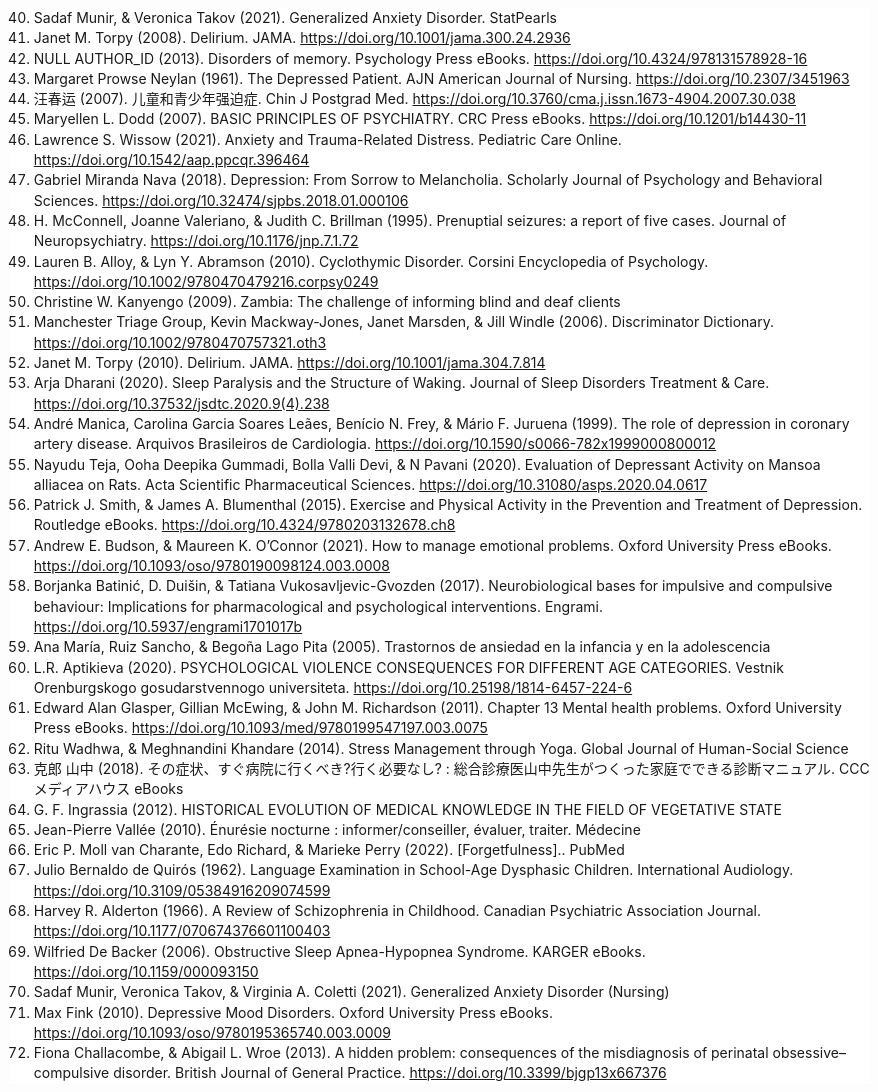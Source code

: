 40. Sadaf Munir, & Veronica Takov (2021). Generalized Anxiety Disorder. StatPearls
41. Janet M. Torpy (2008). Delirium. JAMA. https://doi.org/10.1001/jama.300.24.2936
42. NULL AUTHOR_ID (2013). Disorders of memory. Psychology Press eBooks. https://doi.org/10.4324/978131578928-16
43. Margaret Prowse Neylan (1961). The Depressed Patient. AJN American Journal of Nursing. https://doi.org/10.2307/3451963
44. 汪春运 (2007). 儿童和青少年强迫症. Chin J Postgrad Med. https://doi.org/10.3760/cma.j.issn.1673-4904.2007.30.038
45. Maryellen L. Dodd (2007). BASIC PRINCIPLES OF PSYCHIATRY. CRC Press eBooks. https://doi.org/10.1201/b14430-11
46. Lawrence S. Wissow (2021). Anxiety and Trauma-Related Distress. Pediatric Care Online. https://doi.org/10.1542/aap.ppcqr.396464
47. Gabriel Miranda Nava (2018). Depression: From Sorrow to Melancholia. Scholarly Journal of Psychology and Behavioral Sciences. https://doi.org/10.32474/sjpbs.2018.01.000106
48. H. McConnell, Joanne Valeriano, & Judith C. Brillman (1995). Prenuptial seizures: a report of five cases. Journal of Neuropsychiatry. https://doi.org/10.1176/jnp.7.1.72
49. Lauren B. Alloy, & Lyn Y. Abramson (2010). Cyclothymic Disorder. Corsini Encyclopedia of Psychology. https://doi.org/10.1002/9780470479216.corpsy0249
50. Christine W. Kanyengo (2009). Zambia: The challenge of informing blind and deaf clients
51. Manchester Triage Group, Kevin Mackway‐Jones, Janet Marsden, & Jill Windle (2006). Discriminator Dictionary. https://doi.org/10.1002/9780470757321.oth3
52. Janet M. Torpy (2010). Delirium. JAMA. https://doi.org/10.1001/jama.304.7.814
53. Arja Dharani (2020). Sleep Paralysis and the Structure of Waking. Journal of Sleep Disorders Treatment & Care. https://doi.org/10.37532/jsdtc.2020.9(4).238
54. André Manica, Carolina Garcia Soares Leães, Benício N. Frey, & Mário F. Juruena (1999). The role of depression in coronary artery disease. Arquivos Brasileiros de Cardiologia. https://doi.org/10.1590/s0066-782x1999000800012
55. Nayudu Teja, Ooha Deepika Gummadi, Bolla Valli Devi, & N Pavani (2020). Evaluation of Depressant Activity on Mansoa alliacea on Rats. Acta Scientific Pharmaceutical Sciences. https://doi.org/10.31080/asps.2020.04.0617
56. Patrick J. Smith, & James A. Blumenthal (2015). Exercise and Physical Activity in the Prevention and Treatment of Depression. Routledge eBooks. https://doi.org/10.4324/9780203132678.ch8
57. Andrew E. Budson, & Maureen K. O’Connor (2021). How to manage emotional problems. Oxford University Press eBooks. https://doi.org/10.1093/oso/9780190098124.003.0008
58. Borjanka Batinić, D. Duišin, & Tatiana Vukosavljevic-Gvozden (2017). Neurobiological bases for impulsive and compulsive behaviour: Implications for pharmacological and psychological interventions. Engrami. https://doi.org/10.5937/engrami1701017b
59. Ana María, Ruiz Sancho, & Begoña Lago Pita (2005). Trastornos de ansiedad en la infancia y en la adolescencia
60. L.R. Aptikieva (2020). PSYCHOLOGICAL VIOLENCE CONSEQUENCES FOR DIFFERENT AGE CATEGORIES. Vestnik Orenburgskogo gosudarstvennogo universiteta. https://doi.org/10.25198/1814-6457-224-6
61. Edward Alan Glasper, Gillian McEwing, & John M. Richardson (2011). Chapter 13 Mental health problems. Oxford University Press eBooks. https://doi.org/10.1093/med/9780199547197.003.0075
62. Ritu Wadhwa, & Meghnandini Khandare (2014). Stress Management through Yoga. Global Journal of Human-Social Science
63. 克郎 山中 (2018). その症状、すぐ病院に行くべき?行く必要なし? : 総合診療医山中先生がつくった家庭でできる診断マニュアル. CCCメディアハウス eBooks
64. G. F. Ingrassia (2012). HISTORICAL EVOLUTION OF MEDICAL KNOWLEDGE IN THE FIELD OF VEGETATIVE STATE
65. Jean-Pierre Vallée (2010). Énurésie nocturne : informer/conseiller, évaluer, traiter. Médecine
66. Eric P. Moll van Charante, Edo Richard, & Marieke Perry (2022). [Forgetfulness].. PubMed
67. Julio Bernaldo de Quirós (1962). Language Examination in School-Age Dysphasic Children. International Audiology. https://doi.org/10.3109/05384916209074599
68. Harvey R. Alderton (1966). A Review of Schizophrenia in Childhood. Canadian Psychiatric Association Journal. https://doi.org/10.1177/070674376601100403
69. Wilfried De Backer (2006). Obstructive Sleep Apnea-Hypopnea Syndrome. KARGER eBooks. https://doi.org/10.1159/000093150
70. Sadaf Munir, Veronica Takov, & Virginia A. Coletti (2021). Generalized Anxiety Disorder (Nursing)
71. Max Fink (2010). Depressive Mood Disorders. Oxford University Press eBooks. https://doi.org/10.1093/oso/9780195365740.003.0009
72. Fiona Challacombe, & Abigail L. Wroe (2013). A hidden problem: consequences of the misdiagnosis of perinatal obsessive–compulsive disorder. British Journal of General Practice. https://doi.org/10.3399/bjgp13x667376
